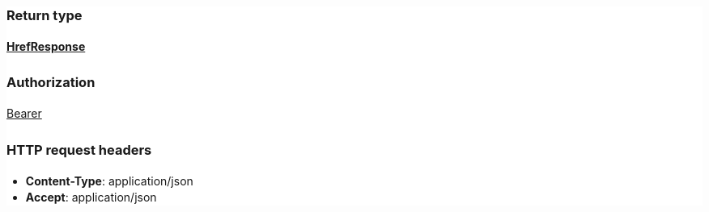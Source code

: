 ### Return type

[**HrefResponse**](HrefResponse.md)

### Authorization

[Bearer](../README.md#Bearer)

### HTTP request headers

- **Content-Type**: application/json
- **Accept**: application/json


